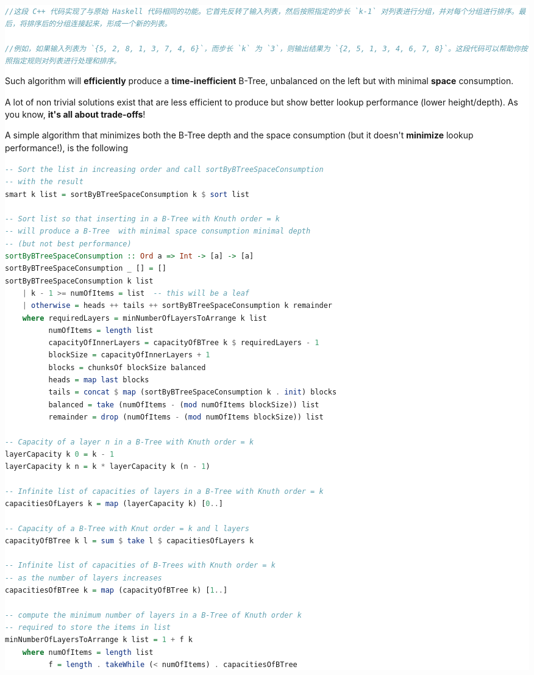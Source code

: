 ```cpp
//这段 C++ 代码实现了与原始 Haskell 代码相同的功能。它首先反转了输入列表，然后按照指定的步长 `k-1` 对列表进行分组，并对每个分组进行排序。最后，将排序后的分组连接起来，形成一个新的列表。

//例如，如果输入列表为 `{5, 2, 8, 1, 3, 7, 4, 6}`，而步长 `k` 为 `3`，则输出结果为 `{2, 5, 1, 3, 4, 6, 7, 8}`。这段代码可以帮助你按照指定规则对列表进行处理和排序。
```

Such algorithm will **efficiently** produce a **time-inefficient** B-Tree, unbalanced on the left but with minimal **space** consumption.

A lot of non trivial solutions exist that are less efficient to produce but show better lookup performance (lower height/depth). As you know, **it's all about trade-offs**!

A simple algorithm that minimizes both the B-Tree depth and the space consumption (but it doesn't **minimize** lookup performance!), is the following

```haskell
-- Sort the list in increasing order and call sortByBTreeSpaceConsumption 
-- with the result
smart k list = sortByBTreeSpaceConsumption k $ sort list

-- Sort list so that inserting in a B-Tree with Knuth order = k 
-- will produce a B-Tree  with minimal space consumption minimal depth 
-- (but not best performance)
sortByBTreeSpaceConsumption :: Ord a => Int -> [a] -> [a]
sortByBTreeSpaceConsumption _ [] = []
sortByBTreeSpaceConsumption k list
    | k - 1 >= numOfItems = list  -- this will be a leaf
    | otherwise = heads ++ tails ++ sortByBTreeSpaceConsumption k remainder
    where requiredLayers = minNumberOfLayersToArrange k list
          numOfItems = length list
          capacityOfInnerLayers = capacityOfBTree k $ requiredLayers - 1
          blockSize = capacityOfInnerLayers + 1 
          blocks = chunksOf blockSize balanced
          heads = map last blocks
          tails = concat $ map (sortByBTreeSpaceConsumption k . init) blocks
          balanced = take (numOfItems - (mod numOfItems blockSize)) list
          remainder = drop (numOfItems - (mod numOfItems blockSize)) list

-- Capacity of a layer n in a B-Tree with Knuth order = k
layerCapacity k 0 = k - 1
layerCapacity k n = k * layerCapacity k (n - 1)

-- Infinite list of capacities of layers in a B-Tree with Knuth order = k
capacitiesOfLayers k = map (layerCapacity k) [0..]

-- Capacity of a B-Tree with Knut order = k and l layers
capacityOfBTree k l = sum $ take l $ capacitiesOfLayers k

-- Infinite list of capacities of B-Trees with Knuth order = k 
-- as the number of layers increases
capacitiesOfBTree k = map (capacityOfBTree k) [1..]

-- compute the minimum number of layers in a B-Tree of Knuth order k 
-- required to store the items in list
minNumberOfLayersToArrange k list = 1 + f k
    where numOfItems = length list
          f = length . takeWhile (< numOfItems) . capacitiesOfBTree
```
